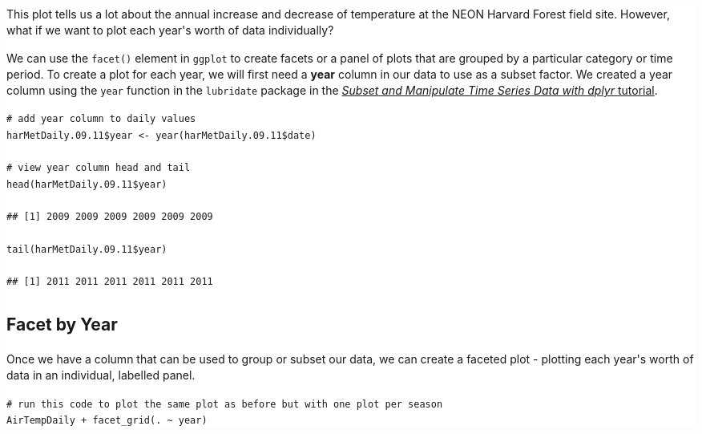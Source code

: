 This plot tells us a lot about the annual increase and decrease of temperature
at the NEON Harvard Forest field site. However, what if we want to plot each
year's worth of data individually?

We can use the `facet()` element in `ggplot` to create facets or a panel of 
plots that are grouped by a particular category or time period. To create a 
plot for each year, we will first need a **year** column in our data to use as a
subset factor. We created a year column using the `year` function in the 
`lubridate` package in the 
<a href="https://www.neonscience.org/time-series-subset-dplyr" target="_blank">*Subset and Manipulate Time Series Data with dplyr* tutorial</a>.


    # add year column to daily values
    harMetDaily.09.11$year <- year(harMetDaily.09.11$date)
    
    # view year column head and tail
    head(harMetDaily.09.11$year)

    ## [1] 2009 2009 2009 2009 2009 2009

    tail(harMetDaily.09.11$year)

    ## [1] 2011 2011 2011 2011 2011 2011

## Facet by Year
Once we have a column that can be used to group or subset our data, we can 
create a faceted plot - plotting each year's worth of data in an individual, 
labelled panel.


    # run this code to plot the same plot as before but with one plot per season
    AirTempDaily + facet_grid(. ~ year)
